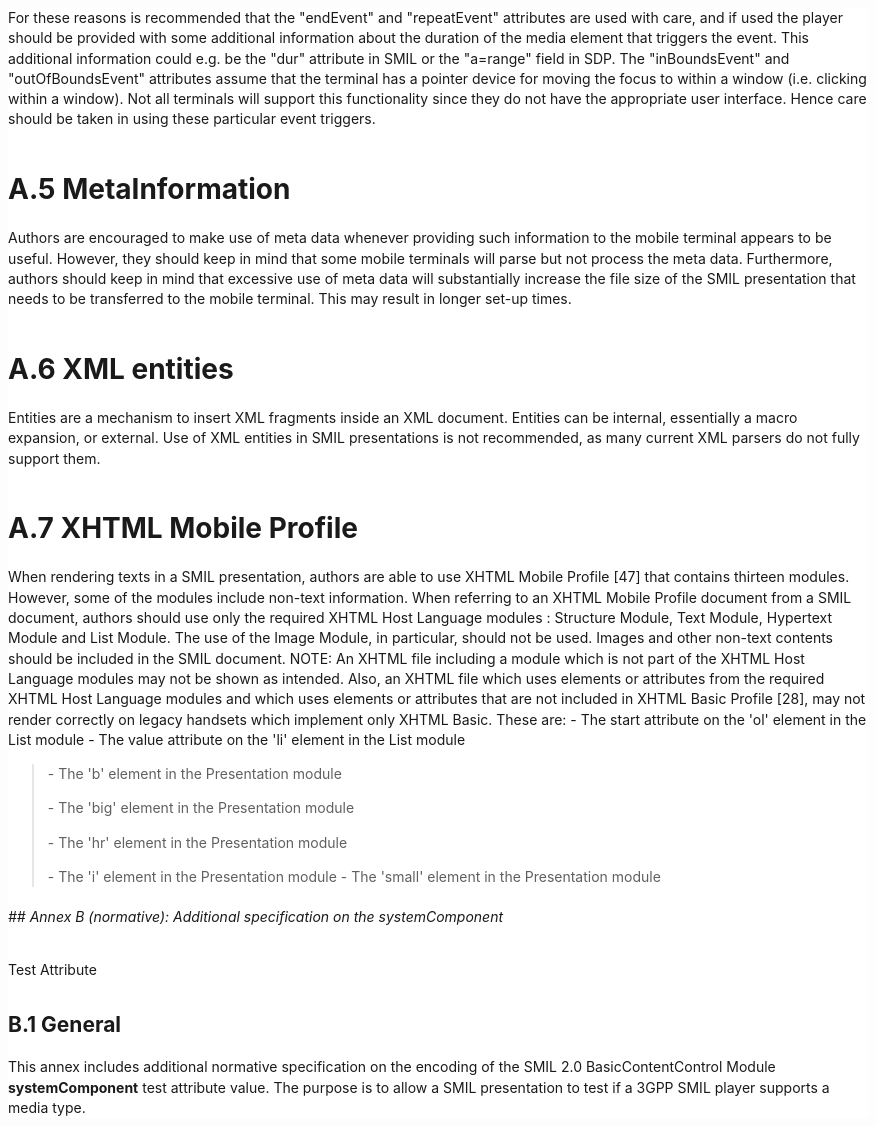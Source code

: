 For these reasons is recommended that the \"endEvent\" and \"repeatEvent\"
attributes are used with care, and if used the player should be provided with
some additional information about the duration of the media element that
triggers the event. This additional information could e.g. be the \"dur\"
attribute in SMIL or the \"a=range\" field in SDP.
The \"inBoundsEvent\" and \"outOfBoundsEvent\" attributes assume that the
terminal has a pointer device for moving the focus to within a window (i.e.
clicking within a window). Not all terminals will support this functionality
since they do not have the appropriate user interface. Hence care should be
taken in using these particular event triggers.
# A.5 MetaInformation
Authors are encouraged to make use of meta data whenever providing such
information to the mobile terminal appears to be useful. However, they should
keep in mind that some mobile terminals will parse but not process the meta
data.
Furthermore, authors should keep in mind that excessive use of meta data will
substantially increase the file size of the SMIL presentation that needs to be
transferred to the mobile terminal. This may result in longer set-up times.
# A.6 XML entities
Entities are a mechanism to insert XML fragments inside an XML document.
Entities can be internal, essentially a macro expansion, or external. Use of
XML entities in SMIL presentations is not recommended, as many current XML
parsers do not fully support them.
# A.7 XHTML Mobile Profile
When rendering texts in a SMIL presentation, authors are able to use XHTML
Mobile Profile [47] that contains thirteen modules. However, some of the
modules include non-text information. When referring to an XHTML Mobile
Profile document from a SMIL document, authors should use only the required
XHTML Host Language modules : Structure Module, Text Module, Hypertext Module
and List Module. The use of the Image Module, in particular, should not be
used. Images and other non-text contents should be included in the SMIL
document.
NOTE: An XHTML file including a module which is not part of the XHTML Host
Language modules may not be shown as intended. Also, an XHTML file which uses
elements or attributes from the required XHTML Host Language modules and which
uses elements or attributes that are not included in XHTML Basic Profile [28],
may not render correctly on legacy handsets which implement only XHTML Basic.
These are:
\- The start attribute on the \'ol\' element in the List module
\- The value attribute on the \'li\' element in the List module
> \- The \'b\' element in the Presentation module
>
> \- The \'big\' element in the Presentation module
>
> \- The \'hr\' element in the Presentation module
>
> \- The \'i\' element in the Presentation module
\- The \'small\' element in the Presentation module
###### ## Annex B (normative): Additional specification on the systemComponent
Test Attribute
## B.1 General
This annex includes additional normative specification on the encoding of the
SMIL 2.0 BasicContentControl Module **systemComponent** test attribute value.
The purpose is to allow a SMIL presentation to test if a 3GPP SMIL player
supports a media type.